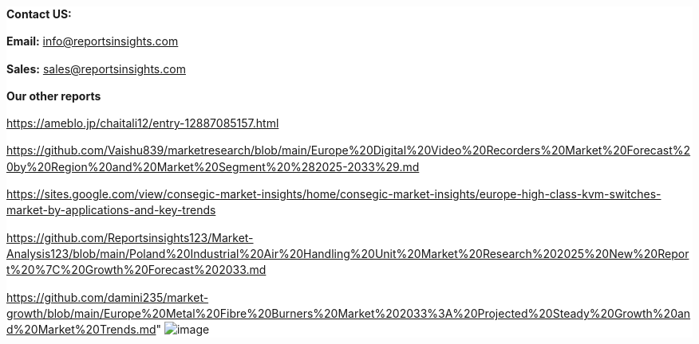 <strong>Contact US:</strong>

<p class=""""><b>Email:</b> <a href=mailto:info@reportsinsights.com>info@reportsinsights.com</a></p>
<p class=""""><b>Sales:</b> <a href=mailto:sales@reportsinsights.com>sales@reportsinsights.com</a></p>

<strong>Our other reports</strong>

<a href=https://ameblo.jp/chaitali12/entry-12887085157.html>https://ameblo.jp/chaitali12/entry-12887085157.html</a>

<a href=https://github.com/Vaishu839/marketresearch/blob/main/Europe%20Digital%20Video%20Recorders%20Market%20Forecast%20by%20Region%20and%20Market%20Segment%20%282025-2033%29.md>https://github.com/Vaishu839/marketresearch/blob/main/Europe%20Digital%20Video%20Recorders%20Market%20Forecast%20by%20Region%20and%20Market%20Segment%20%282025-2033%29.md</a>

<a href=https://sites.google.com/view/consegic-market-insights/home/consegic-market-insights/europe-high-class-kvm-switches-market-by-applications-and-key-trends>https://sites.google.com/view/consegic-market-insights/home/consegic-market-insights/europe-high-class-kvm-switches-market-by-applications-and-key-trends</a>

<a href=https://github.com/Reportsinsights123/Market-Analysis123/blob/main/Poland%20Industrial%20Air%20Handling%20Unit%20Market%20Research%202025%20New%20Report%20%7C%20Growth%20Forecast%202033.md>https://github.com/Reportsinsights123/Market-Analysis123/blob/main/Poland%20Industrial%20Air%20Handling%20Unit%20Market%20Research%202025%20New%20Report%20%7C%20Growth%20Forecast%202033.md</a>

<a href=https://github.com/damini235/market-growth/blob/main/Europe%20Metal%20Fibre%20Burners%20Market%202033%3A%20Projected%20Steady%20Growth%20and%20Market%20Trends.md>https://github.com/damini235/market-growth/blob/main/Europe%20Metal%20Fibre%20Burners%20Market%202033%3A%20Projected%20Steady%20Growth%20and%20Market%20Trends.md</a>"
![image](https://github.com/user-attachments/assets/f7955944-e84b-4aae-a4c5-225741f3e1d7)
